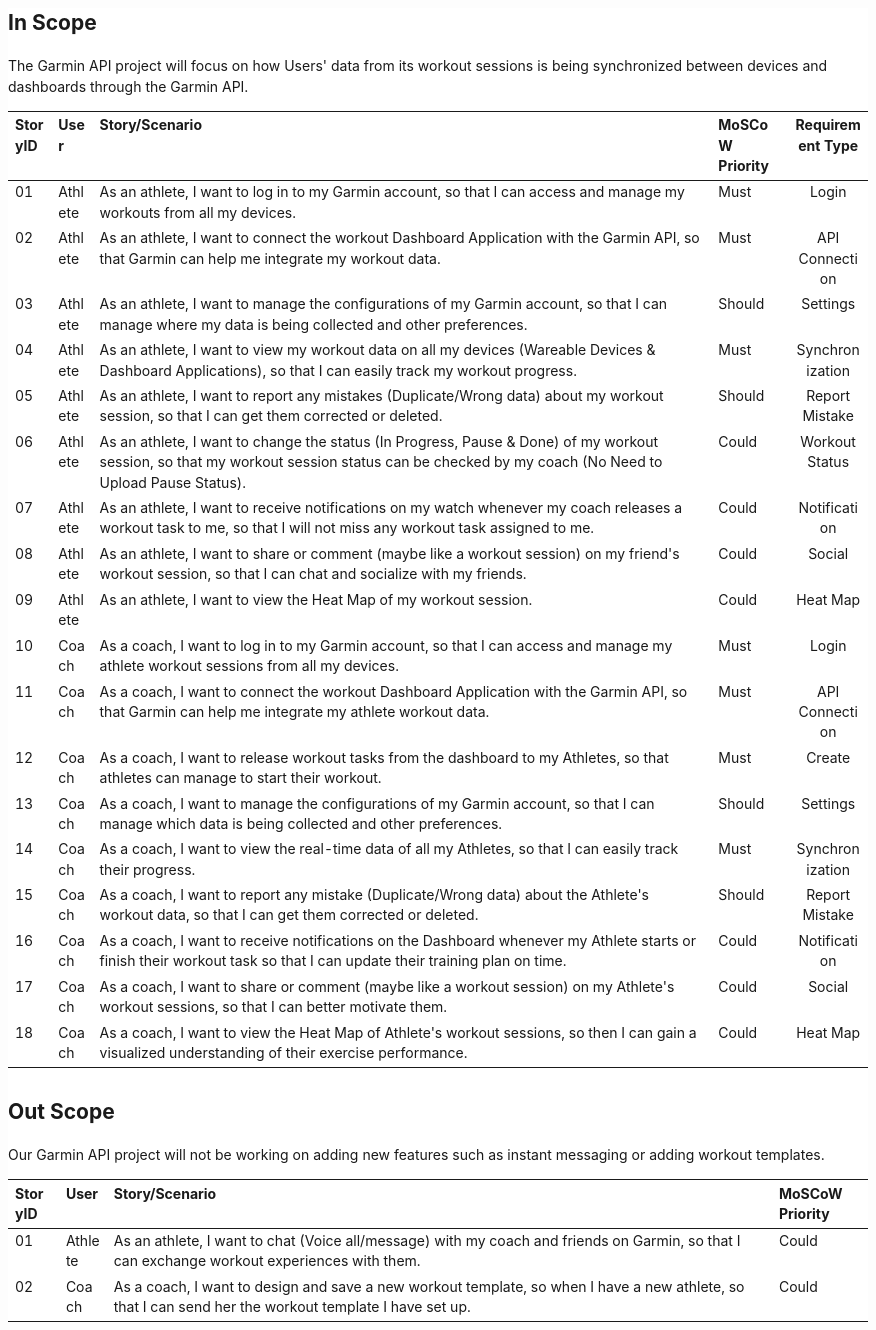 ## In Scope
The Garmin API project will focus on how Users' data from its workout sessions is being synchronized between devices and dashboards through the Garmin API.

| StoryID | User    | Story/Scenario                                                                                                                                                                               | MoSCoW Priority | Requirement Type |
| :------ | :------ | :------------------------------------------------------------------------------------------------------------------------------------------------------------------------------------------- | :-------------- | :--------------: |
| 01      | Athlete | As an athlete, I want to log in to my Garmin account, so that I can access and manage my workouts from all my devices.                                                                       | Must            |      Login       |
| 02      | Athlete | As an athlete, I want to connect the workout Dashboard Application with the Garmin API, so that Garmin can help me integrate my workout data.                                                | Must            |  API Connection  |
| 03      | Athlete | As an athlete, I want to manage the configurations of my Garmin account, so that I can manage where my data is being collected and other preferences.                                        | Should          |     Settings     |
| 04      | Athlete | As an athlete, I want to view my workout data on all my devices (Wareable Devices & Dashboard Applications), so that I can easily track my workout progress.                                 | Must            | Synchronization  |
| 05      | Athlete | As an athlete, I want to report any mistakes (Duplicate/Wrong data) about my workout session, so that I can get them corrected or deleted.                                                   | Should          |  Report Mistake  |
| 06      | Athlete | As an athlete, I want to change the status (In Progress, Pause & Done) of my workout session, so that my workout session status can be checked by my coach (No Need to Upload Pause Status). | Could           |  Workout Status  |
| 07      | Athlete | As an athlete, I want to receive notifications on my watch whenever my coach releases a workout task to me, so that I will not miss any workout task assigned to me.                         | Could           |   Notification   |
| 08      | Athlete | As an athlete, I want to share or comment (maybe like a workout session) on my friend's workout session, so that I can chat and socialize with my friends.                                   | Could           |      Social      |
| 09      | Athlete | As an athlete, I want to view the Heat Map of my workout session.                                                                                                                            | Could           |     Heat Map     |
| 10      | Coach   | As a coach, I want to log in to my Garmin account, so that I can access and manage my athlete workout sessions from all my devices.                                                          | Must            |      Login       |
| 11      | Coach   | As a coach, I want to connect the workout Dashboard Application with the Garmin API, so that Garmin can help me integrate my athlete workout data.                                           | Must            |  API Connection  |
| 12      | Coach   | As a coach, I want to release workout tasks from the dashboard to my Athletes, so that athletes can manage to start their workout.                                                           | Must            |      Create      |
| 13      | Coach   | As a coach, I want to manage the configurations of my Garmin account, so that I can manage which data is being collected and other preferences.                                              | Should          |     Settings     |
| 14      | Coach   | As a coach, I want to view the real-time data of all my Athletes, so that I can easily track their progress.                                                                                 | Must            | Synchronization  |
| 15      | Coach   | As a coach, I want to report any mistake (Duplicate/Wrong data) about the Athlete's workout data, so that I can get them corrected or deleted.                                               | Should          |  Report Mistake  |
| 16      | Coach   | As a coach, I want to receive notifications on the Dashboard whenever my Athlete starts or finish their workout task so that I can update their training plan on time.                       | Could           |   Notification   |
| 17      | Coach   | As a coach, I want to share or comment (maybe like a workout session) on my Athlete's workout sessions, so that I can better motivate them.                                                  | Could           |      Social      |
| 18      | Coach   | As a coach, I want to view the Heat Map of Athlete's workout sessions, so then I can gain a visualized understanding of their exercise performance.                                          | Could           |     Heat Map     |


## Out Scope
Our Garmin API project will not be working on adding new features such as instant messaging or adding workout templates.

| StoryID | User    | Story/Scenario                                               | MoSCoW Priority |
| :------ | :------ | :----------------------------------------------------------- | :-------------- |
| 01      | Athlete | As an athlete, I want to chat (Voice all/message) with my coach and friends on Garmin, so that I can exchange workout experiences with them. | Could           |
| 02      | Coach   | As a coach, I want to design and save a new workout template, so when I have a new athlete, so that I can send her the workout template I have set up. | Could           |

